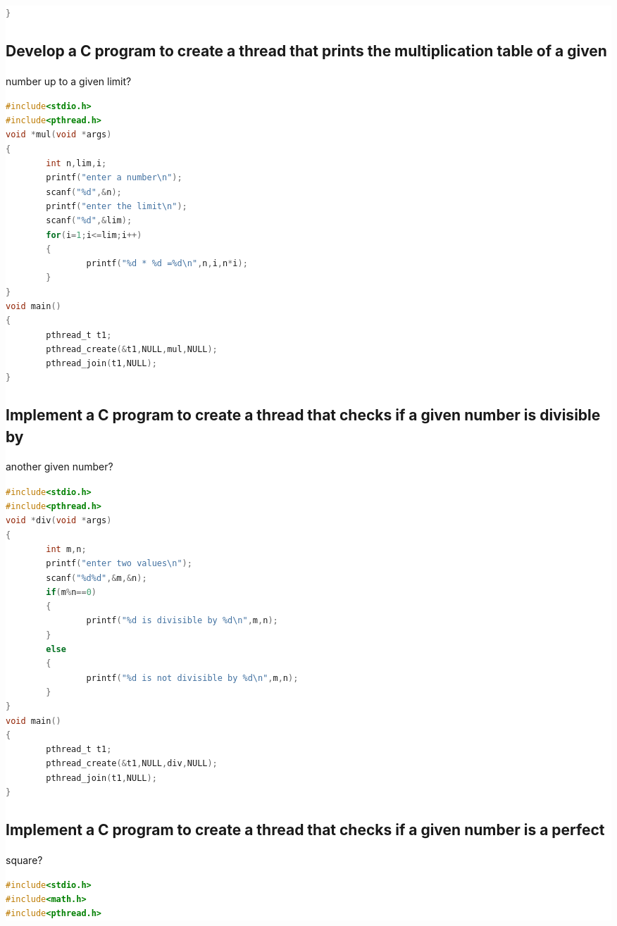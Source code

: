```c
}
```
## Develop a C program to create a thread that prints the multiplication table of a given 
number up to a given limit?
```c
#include<stdio.h>
#include<pthread.h>
void *mul(void *args)
{
        int n,lim,i;
        printf("enter a number\n");
        scanf("%d",&n);
        printf("enter the limit\n");
        scanf("%d",&lim);
        for(i=1;i<=lim;i++)
        {
                printf("%d * %d =%d\n",n,i,n*i);
        }
}
void main()
{
        pthread_t t1;
        pthread_create(&t1,NULL,mul,NULL);
        pthread_join(t1,NULL);
}
```
## Implement a C program to create a thread that checks if a given number is divisible by 
another given number?
```c
#include<stdio.h>
#include<pthread.h>
void *div(void *args)
{
        int m,n;
        printf("enter two values\n");
        scanf("%d%d",&m,&n);
        if(m%n==0)
        {
                printf("%d is divisible by %d\n",m,n);
        }
        else
        {
                printf("%d is not divisible by %d\n",m,n);
        }
}
void main()
{
        pthread_t t1;
        pthread_create(&t1,NULL,div,NULL);
        pthread_join(t1,NULL);
}
```
## Implement a C program to create a thread that checks if a given number is a perfect 
square? 
```c
#include<stdio.h>
#include<math.h>
#include<pthread.h>
```